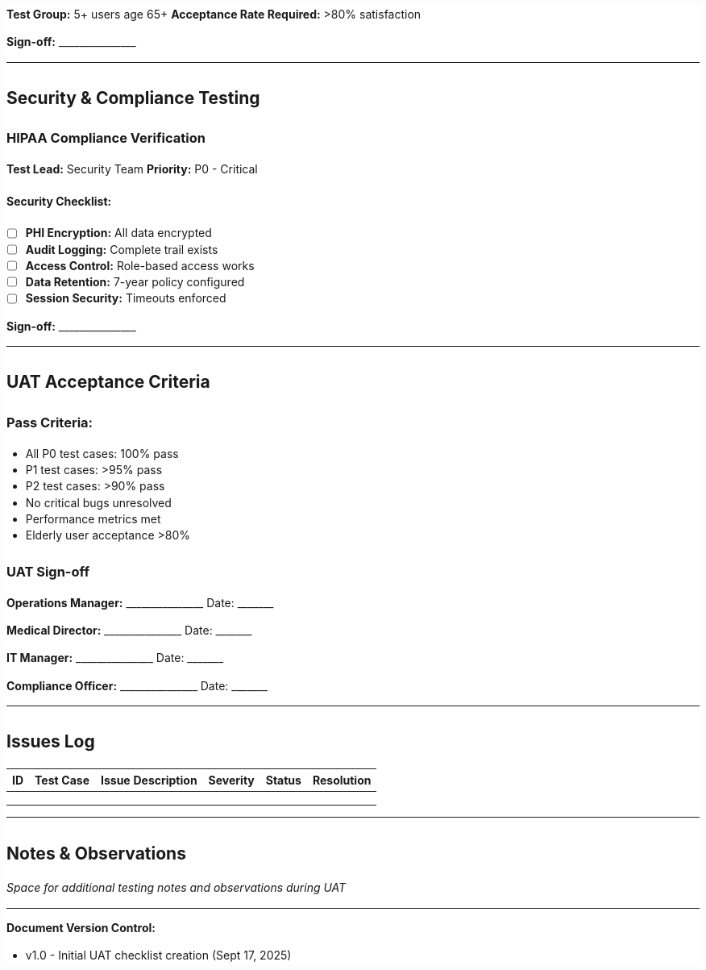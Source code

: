 **Test Group:** 5+ users age 65+
**Acceptance Rate Required:** >80% satisfaction

**Sign-off:** _______________

---

## Security & Compliance Testing

### HIPAA Compliance Verification
**Test Lead:** Security Team
**Priority:** P0 - Critical

#### Security Checklist:
- [ ] **PHI Encryption:** All data encrypted
- [ ] **Audit Logging:** Complete trail exists
- [ ] **Access Control:** Role-based access works
- [ ] **Data Retention:** 7-year policy configured
- [ ] **Session Security:** Timeouts enforced

**Sign-off:** _______________

---

## UAT Acceptance Criteria

### Pass Criteria:
- All P0 test cases: 100% pass
- P1 test cases: >95% pass
- P2 test cases: >90% pass
- No critical bugs unresolved
- Performance metrics met
- Elderly user acceptance >80%

### UAT Sign-off

**Operations Manager:** _______________ Date: _______

**Medical Director:** _______________ Date: _______

**IT Manager:** _______________ Date: _______

**Compliance Officer:** _______________ Date: _______

---

## Issues Log

| ID | Test Case | Issue Description | Severity | Status | Resolution |
|----|-----------|------------------|----------|--------|------------|
| | | | | | |
| | | | | | |
| | | | | | |

---

## Notes & Observations

_Space for additional testing notes and observations during UAT_

---

**Document Version Control:**
- v1.0 - Initial UAT checklist creation (Sept 17, 2025)